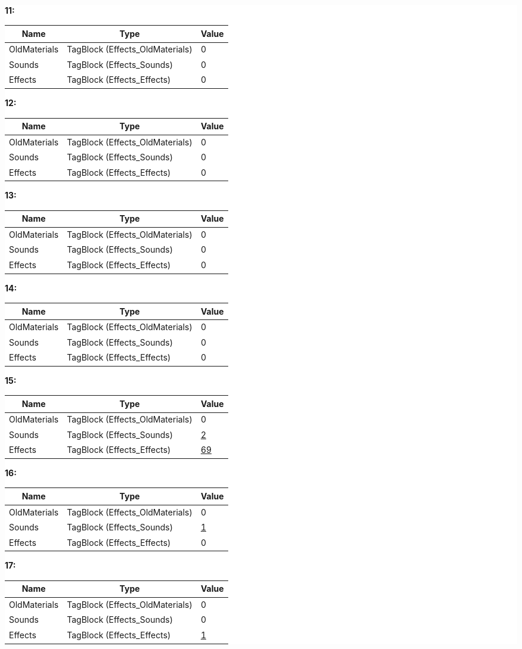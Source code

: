 
**11:**

Name	| Type	| Value
---	|---	|---	|
OldMaterials	|TagBlock (Effects_OldMaterials)	|0
Sounds	|TagBlock (Effects_Sounds)	|0
Effects	|TagBlock (Effects_Effects)	|0


**12:**

Name	| Type	| Value
---	|---	|---	|
OldMaterials	|TagBlock (Effects_OldMaterials)	|0
Sounds	|TagBlock (Effects_Sounds)	|0
Effects	|TagBlock (Effects_Effects)	|0


**13:**

Name	| Type	| Value
---	|---	|---	|
OldMaterials	|TagBlock (Effects_OldMaterials)	|0
Sounds	|TagBlock (Effects_Sounds)	|0
Effects	|TagBlock (Effects_Effects)	|0


**14:**

Name	| Type	| Value
---	|---	|---	|
OldMaterials	|TagBlock (Effects_OldMaterials)	|0
Sounds	|TagBlock (Effects_Sounds)	|0
Effects	|TagBlock (Effects_Effects)	|0


**15:**

Name	| Type	| Value
---	|---	|---	|
OldMaterials	|TagBlock (Effects_OldMaterials)	|0
Sounds	|TagBlock (Effects_Sounds)	|[2](#effects_sounds)
Effects	|TagBlock (Effects_Effects)	|[69](#effects_effects)


**16:**

Name	| Type	| Value
---	|---	|---	|
OldMaterials	|TagBlock (Effects_OldMaterials)	|0
Sounds	|TagBlock (Effects_Sounds)	|[1](#effects_sounds)
Effects	|TagBlock (Effects_Effects)	|0


**17:**

Name	| Type	| Value
---	|---	|---	|
OldMaterials	|TagBlock (Effects_OldMaterials)	|0
Sounds	|TagBlock (Effects_Sounds)	|0
Effects	|TagBlock (Effects_Effects)	|[1](#effects_effects)

